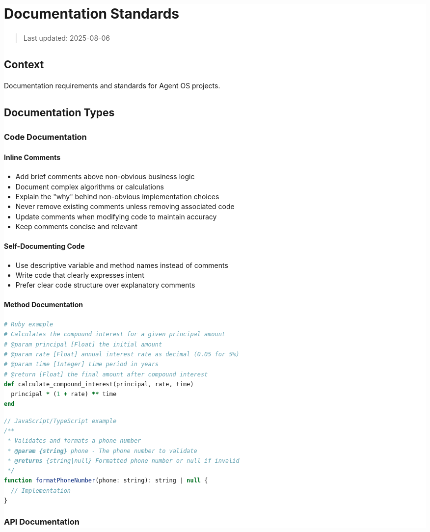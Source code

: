 # Documentation Standards

> Last updated: 2025-08-06

## Context

Documentation requirements and standards for Agent OS projects.

## Documentation Types

### Code Documentation

#### Inline Comments
- Add brief comments above non-obvious business logic
- Document complex algorithms or calculations
- Explain the "why" behind non-obvious implementation choices
- Never remove existing comments unless removing associated code
- Update comments when modifying code to maintain accuracy
- Keep comments concise and relevant

#### Self-Documenting Code
- Use descriptive variable and method names instead of comments
- Write code that clearly expresses intent
- Prefer clear code structure over explanatory comments

#### Method Documentation
```ruby
# Ruby example
# Calculates the compound interest for a given principal amount
# @param principal [Float] the initial amount
# @param rate [Float] annual interest rate as decimal (0.05 for 5%)
# @param time [Integer] time period in years
# @return [Float] the final amount after compound interest
def calculate_compound_interest(principal, rate, time)
  principal * (1 + rate) ** time
end
```

```javascript
// JavaScript/TypeScript example
/**
 * Validates and formats a phone number
 * @param {string} phone - The phone number to validate
 * @returns {string|null} Formatted phone number or null if invalid
 */
function formatPhoneNumber(phone: string): string | null {
  // Implementation
}
```

### API Documentation
